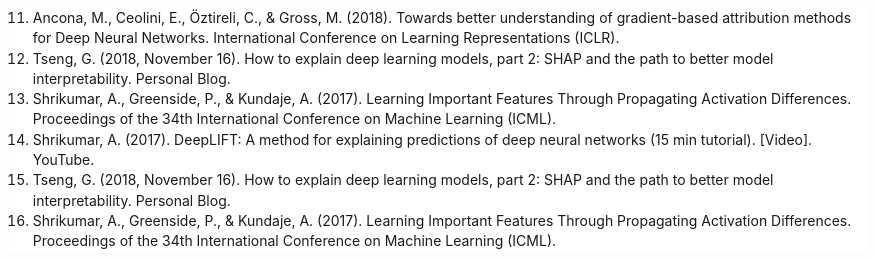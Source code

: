 11. Ancona, M., Ceolini, E., Öztireli, C., & Gross, M. (2018). Towards better understanding of gradient-based attribution methods for Deep Neural Networks.
International Conference on Learning Representations (ICLR).
12. Tseng, G. (2018, November 16). How to explain deep learning models, part 2: SHAP and the path to better model interpretability. Personal Blog.
13. Shrikumar, A., Greenside, P., & Kundaje, A. (2017). Learning Important Features Through Propagating Activation Differences. Proceedings of the 34th
International Conference on Machine Learning (ICML).
14. Shrikumar, A. (2017). DeepLIFT: A method for explaining predictions of deep neural networks (15 min tutorial). [Video]. YouTube.
15. Tseng, G. (2018, November 16). How to explain deep learning models, part 2: SHAP and the path to better model interpretability. Personal Blog.
16. Shrikumar, A., Greenside, P., & Kundaje, A. (2017). Learning Important Features Through Propagating Activation Differences. Proceedings of the 34th
International Conference on Machine Learning (ICML).
